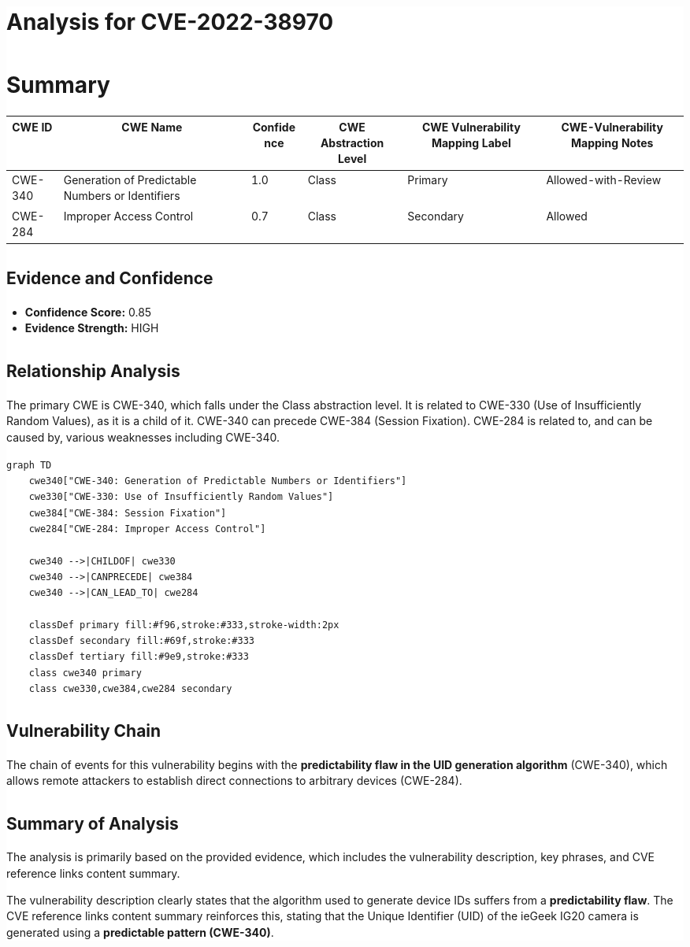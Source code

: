 # Analysis for CVE-2022-38970

# Summary
| CWE ID | CWE Name | Confidence | CWE Abstraction Level | CWE Vulnerability Mapping Label | CWE-Vulnerability Mapping Notes |
|---|---|---|---|---|---|
| CWE-340 | Generation of Predictable Numbers or Identifiers | 1.0 | Class | Primary | Allowed-with-Review |
| CWE-284 | Improper Access Control | 0.7 | Class | Secondary | Allowed |

## Evidence and Confidence

*   **Confidence Score:** 0.85
*   **Evidence Strength:** HIGH

## Relationship Analysis
The primary CWE is CWE-340, which falls under the Class abstraction level. It is related to CWE-330 (Use of Insufficiently Random Values), as it is a child of it. CWE-340 can precede CWE-384 (Session Fixation). CWE-284 is related to, and can be caused by, various weaknesses including CWE-340.

```mermaid
graph TD
    cwe340["CWE-340: Generation of Predictable Numbers or Identifiers"]
    cwe330["CWE-330: Use of Insufficiently Random Values"]
    cwe384["CWE-384: Session Fixation"]
    cwe284["CWE-284: Improper Access Control"]

    cwe340 -->|CHILDOF| cwe330
    cwe340 -->|CANPRECEDE| cwe384
    cwe340 -->|CAN_LEAD_TO| cwe284
    
    classDef primary fill:#f96,stroke:#333,stroke-width:2px
    classDef secondary fill:#69f,stroke:#333
    classDef tertiary fill:#9e9,stroke:#333
    class cwe340 primary
    class cwe330,cwe384,cwe284 secondary
```

## Vulnerability Chain
The chain of events for this vulnerability begins with the **predictability flaw in the UID generation algorithm** (CWE-340), which allows remote attackers to establish direct connections to arbitrary devices (CWE-284).

## Summary of Analysis
The analysis is primarily based on the provided evidence, which includes the vulnerability description, key phrases, and CVE reference links content summary.

The vulnerability description clearly states that the algorithm used to generate device IDs suffers from a **predictability flaw**. The CVE reference links content summary reinforces this, stating that the Unique Identifier (UID) of the ieGeek IG20 camera is generated using a **predictable pattern (CWE-340)**.
